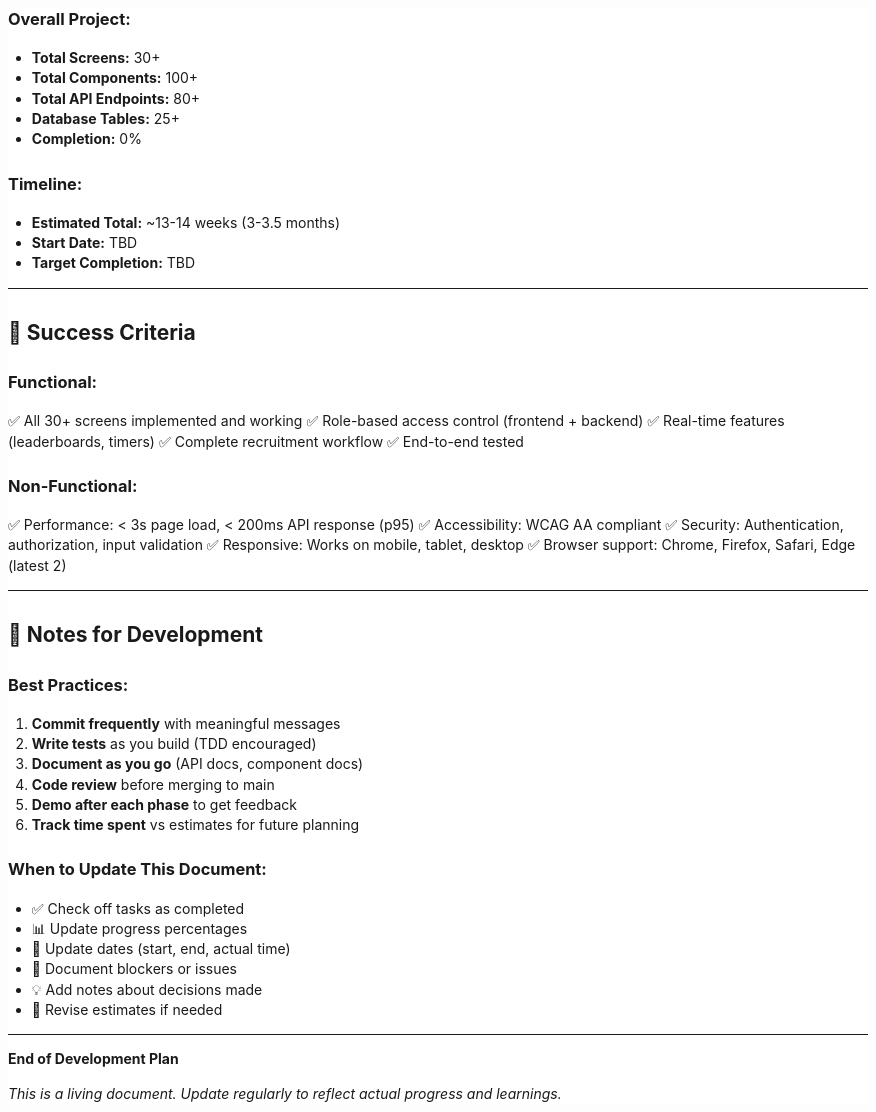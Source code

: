 ### Overall Project:
- **Total Screens:** 30+
- **Total Components:** 100+
- **Total API Endpoints:** 80+
- **Database Tables:** 25+
- **Completion:** 0%

### Timeline:
- **Estimated Total:** ~13-14 weeks (3-3.5 months)
- **Start Date:** TBD
- **Target Completion:** TBD

---

## 🎯 Success Criteria

### Functional:
✅ All 30+ screens implemented and working
✅ Role-based access control (frontend + backend)
✅ Real-time features (leaderboards, timers)
✅ Complete recruitment workflow
✅ End-to-end tested

### Non-Functional:
✅ Performance: < 3s page load, < 200ms API response (p95)
✅ Accessibility: WCAG AA compliant
✅ Security: Authentication, authorization, input validation
✅ Responsive: Works on mobile, tablet, desktop
✅ Browser support: Chrome, Firefox, Safari, Edge (latest 2)

---

## 📝 Notes for Development

### Best Practices:
1. **Commit frequently** with meaningful messages
2. **Write tests** as you build (TDD encouraged)
3. **Document as you go** (API docs, component docs)
4. **Code review** before merging to main
5. **Demo after each phase** to get feedback
6. **Track time spent** vs estimates for future planning

### When to Update This Document:
- ✅ Check off tasks as completed
- 📊 Update progress percentages
- 📅 Update dates (start, end, actual time)
- 🐛 Document blockers or issues
- 💡 Add notes about decisions made
- 🔄 Revise estimates if needed

---

**End of Development Plan**

_This is a living document. Update regularly to reflect actual progress and learnings._
